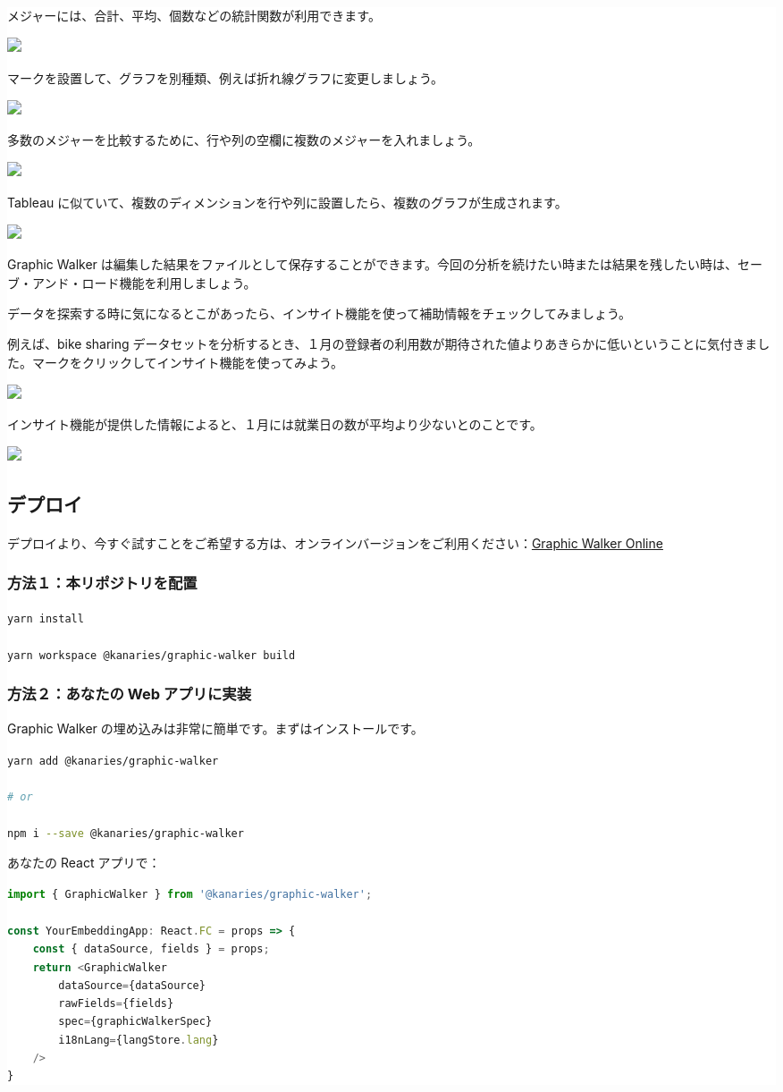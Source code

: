 
メジャーには、合計、平均、個数などの統計関数が利用できます。

![](https://docs-us.oss-us-west-1.aliyuncs.com/images/graphic-walker/gw-bar-01.png)


マークを設置して、グラフを別種類、例えば折れ線グラフに変更しましょう。

![](https://docs-us.oss-us-west-1.aliyuncs.com/images/graphic-walker/gw-line-01.png)


多数のメジャーを比較するために、行や列の空欄に複数のメジャーを入れましょう。

![](https://docs-us.oss-us-west-1.aliyuncs.com/images/graphic-walker/gw-area-01.png)

Tableau に似ていて、複数のディメンションを行や列に設置したら、複数のグラフが生成されます。

![](https://docs-us.oss-us-west-1.aliyuncs.com/images/graphic-walker/gw-scatter-01.png)

Graphic Walker は編集した結果をファイルとして保存することができます。今回の分析を続けたい時または結果を残したい時は、セーブ・アンド・ロード機能を利用しましょう。

データを探索する時に気になるとこがあったら、インサイト機能を使って補助情報をチェックしてみましょう。

例えば、bike sharing データセットを分析するとき、１月の登録者の利用数が期待された値よりあきらかに低いということに気付きました。マークをクリックしてインサイト機能を使ってみよう。

![](https://docs-us.oss-us-west-1.aliyuncs.com/images/graphic-walker/explain-data-start.png)

インサイト機能が提供した情報によると、１月には就業日の数が平均より少ないとのことです。

![](https://docs-us.oss-us-west-1.aliyuncs.com/images/graphic-walker/explain-data-result.png)

## デプロイ

デプロイより、今すぐ試すことをご希望する方は、オンラインバージョンをご利用ください：[Graphic Walker Online](https://graphic-walker.kanaries.net)

### 方法１：本リポジトリを配置

```bash
yarn install

yarn workspace @kanaries/graphic-walker build
```

### 方法２：あなたの Web アプリに実装 

Graphic Walker の埋め込みは非常に簡単です。まずはインストールです。

```bash
yarn add @kanaries/graphic-walker

# or

npm i --save @kanaries/graphic-walker
```

あなたの React アプリで：
```typescript
import { GraphicWalker } from '@kanaries/graphic-walker';

const YourEmbeddingApp: React.FC = props => {
    const { dataSource, fields } = props;
    return <GraphicWalker
        dataSource={dataSource}
        rawFields={fields}
        spec={graphicWalkerSpec}
        i18nLang={langStore.lang}
    />
}
```